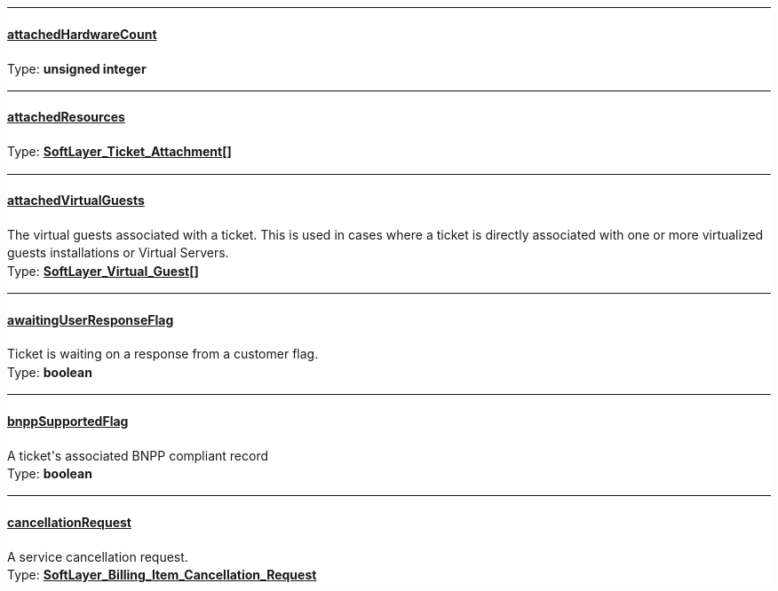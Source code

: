 -----
[attachedHardwareCount]: #attachedhardwarecount
#### [attachedHardwareCount]
  
<span class="type-label">Type: </span>**unsigned integer**  



</div>
<div class="prop-row">

-----
[attachedResources]: #attachedresources
#### [attachedResources]
  
<span class="type-label">Type: </span>**<a href='/reference/datatypes/SoftLayer_Ticket_Attachment'>SoftLayer_Ticket_Attachment[] </a>**  



</div>
<div class="prop-row">

-----
[attachedVirtualGuests]: #attachedvirtualguests
#### [attachedVirtualGuests]
The virtual guests associated with a ticket. This is used in cases where a ticket is directly associated with one or more virtualized guests installations or Virtual Servers.  
<span class="type-label">Type: </span>**<a href='/reference/datatypes/SoftLayer_Virtual_Guest'>SoftLayer_Virtual_Guest[] </a>**  



</div>
<div class="prop-row">

-----
[awaitingUserResponseFlag]: #awaitinguserresponseflag
#### [awaitingUserResponseFlag]
Ticket is waiting on a response from a customer flag.  
<span class="type-label">Type: </span>**boolean**  



</div>
<div class="prop-row">

-----
[bnppSupportedFlag]: #bnppsupportedflag
#### [bnppSupportedFlag]
A ticket's associated BNPP compliant record  
<span class="type-label">Type: </span>**boolean**  



</div>
<div class="prop-row">

-----
[cancellationRequest]: #cancellationrequest
#### [cancellationRequest]
A service cancellation request.  
<span class="type-label">Type: </span>**<a href='/reference/datatypes/SoftLayer_Billing_Item_Cancellation_Request'>SoftLayer_Billing_Item_Cancellation_Request </a>**  


[accountId]: #accountid
[assignedUserId]: #assigneduserid
[billableFlag]: #billableflag
[bnppSupportedLocationId]: #bnppsupportedlocationid
[changeOwnerFlag]: #changeownerflag
[createDate]: #createdate
[euSupportedLocationId]: #eusupportedlocationid
[finalComments]: #finalcomments
[groupId]: #groupid
[id]: #id
[lastEditDate]: #lasteditdate
[lastEditType]: #lastedittype
[lastResponseDate]: #lastresponsedate
[locationId]: #locationid
[modifyDate]: #modifydate
[notifyUserOnUpdateFlag]: #notifyuseronupdateflag
[originatingIpAddress]: #originatingipaddress
[priority]: #priority
[responsibleBrandId]: #responsiblebrandid
[serverAdministrationBillingAmount]: #serveradministrationbillingamount
[serverAdministrationBillingInvoiceId]: #serveradministrationbillinginvoiceid
[serverAdministrationFlag]: #serveradministrationflag
[serverAdministrationRefundInvoiceId]: #serveradministrationrefundinvoiceid
[serviceProviderId]: #serviceproviderid
[serviceProviderResourceId]: #serviceproviderresourceid
[statusId]: #statusid
[subjectId]: #subjectid
[title]: #title
[totalUpdateCount]: #totalupdatecount
[userEditableFlag]: #usereditableflag
[account]: #account
[assignedAgents]: #assignedagents
[assignedUser]: #assigneduser
[attachedAdditionalEmails]: #attachedadditionalemails
[attachedDedicatedHosts]: #attacheddedicatedhosts
[attachedFiles]: #attachedfiles
[attachedHardware]: #attachedhardware
[employeeAttachments]: #employeeattachments
[euSupportedFlag]: #eusupportedflag
[firstAttachedResource]: #firstattachedresource
[firstUpdate]: #firstupdate
[fsboaSupportedFlag]: #fsboasupportedflag
[group]: #group
[invoiceItems]: #invoiceitems
[lastActivity]: #lastactivity
[lastEditor]: #lasteditor
[lastUpdate]: #lastupdate
[location]: #location
[newUpdatesFlag]: #newupdatesflag
[scheduledActions]: #scheduledactions
[serverAdministrationBillingInvoice]: #serveradministrationbillinginvoice
[serverAdministrationRefundInvoice]: #serveradministrationrefundinvoice
[serviceProvider]: #serviceprovider
[state]: #state
[status]: #status
[subject]: #subject
[tagReferences]: #tagreferences
[updateRatingFlag]: #updateratingflag
[updates]: #updates
[assignedAgentCount]: #assignedagentcount
[attachedAdditionalEmailCount]: #attachedadditionalemailcount
[attachedDedicatedHostCount]: #attacheddedicatedhostcount
[attachedFileCount]: #attachedfilecount
[attachedResourceCount]: #attachedresourcecount
[attachedVirtualGuestCount]: #attachedvirtualguestcount
[employeeAttachmentCount]: #employeeattachmentcount
[invoiceItemCount]: #invoiceitemcount
[scheduledActionCount]: #scheduledactioncount
[stateCount]: #statecount
[tagReferenceCount]: #tagreferencecount
[updateCount]: #updatecount